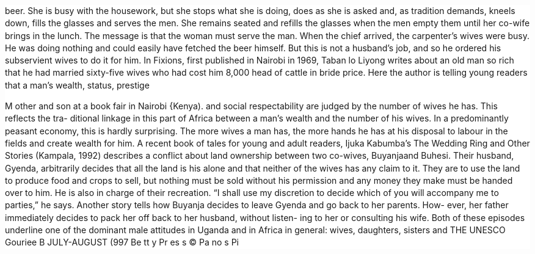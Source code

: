 beer. She is busy with the housework, but she 
stops what she is doing, does as she is asked 
and, as tradition demands, kneels down, fills 
the glasses and serves the men. She remains seated 
and refills the glasses when the men empty them 
until her co-wife brings in the lunch. 
The message is that the woman must serve 
the man. When the chief arrived, the carpenter’s 
wives were busy. He was doing nothing and 
could easily have fetched the beer himself. But 
this is not a husband’s job, and so he ordered 
his subservient wives to do it for him. 
In Fixions, first published in Nairobi in 
1969, Taban lo Liyong writes about an old 
man so rich that he had married sixty-five 
wives who had cost him 8,000 head of cattle in 
bride price. Here the author is telling young 
readers that a man’s wealth, status, prestige 
  
  
M other and son at a book 
fair in Nairobi {Kenya). 
and social respectability are judged by the 
number of wives he has. This reflects the tra- 
ditional linkage in this part of Africa between 
a man’s wealth and the number of his wives. In 
a predominantly peasant economy, this is 
hardly surprising. The more wives a man has, 
the more hands he has at his disposal to labour 
in the fields and create wealth for him. 
A recent book of tales for young and adult 
readers, Ijuka Kabumba’s The Wedding Ring 
and Other Stories (Kampala, 1992) describes a 
conflict about land ownership between two 
co-wives, Buyanjaand Buhesi. Their husband, 
Gyenda, arbitrarily decides that all the land 
is his alone and that neither of the wives has 
any claim to it. They are to use the land to 
produce food and crops to sell, but nothing 
must be sold without his permission and any 
money they make must be handed over to 
him. He is also in charge of their recreation. 
“I shall use my discretion to decide which of 
you will accompany me to parties,” he says. 
Another story tells how Buyanja decides to 
leave Gyenda and go back to her parents. How- 
ever, her father immediately decides to pack 
her off back to her husband, without listen- 
ing to her or consulting his wife. 
Both of these episodes underline one of 
the dominant male attitudes in Uganda and in 
Africa in general: wives, daughters, sisters and 
THE UNESCO Gouriee B JULY-AUGUST (997 
Be
tt
y 
Pr
es
s 
© 
Pa
no
s 
Pi